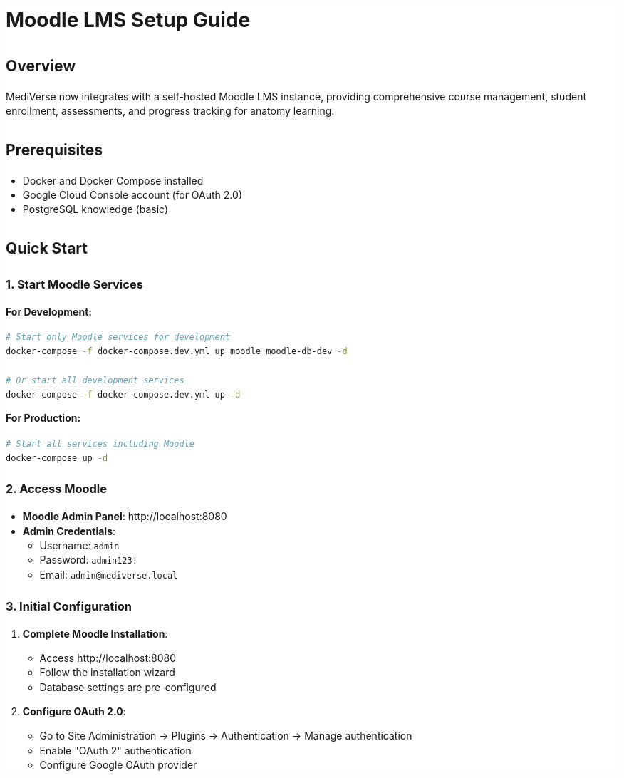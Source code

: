 # Moodle LMS Setup Guide

## Overview

MediVerse now integrates with a self-hosted Moodle LMS instance, providing comprehensive course management, student enrollment, assessments, and progress tracking for anatomy learning.

## Prerequisites

- Docker and Docker Compose installed
- Google Cloud Console account (for OAuth 2.0)
- PostgreSQL knowledge (basic)

## Quick Start

### 1. Start Moodle Services

**For Development:**

```bash
# Start only Moodle services for development
docker-compose -f docker-compose.dev.yml up moodle moodle-db-dev -d

# Or start all development services
docker-compose -f docker-compose.dev.yml up -d
```

**For Production:**

```bash
# Start all services including Moodle
docker-compose up -d
```

### 2. Access Moodle

- **Moodle Admin Panel**: http://localhost:8080
- **Admin Credentials**:
  - Username: `admin`
  - Password: `admin123!`
  - Email: `admin@mediverse.local`

### 3. Initial Configuration

1. **Complete Moodle Installation**:

   - Access http://localhost:8080
   - Follow the installation wizard
   - Database settings are pre-configured

2. **Configure OAuth 2.0**:
   - Go to Site Administration → Plugins → Authentication → Manage authentication
   - Enable "OAuth 2" authentication
   - Configure Google OAuth provider
